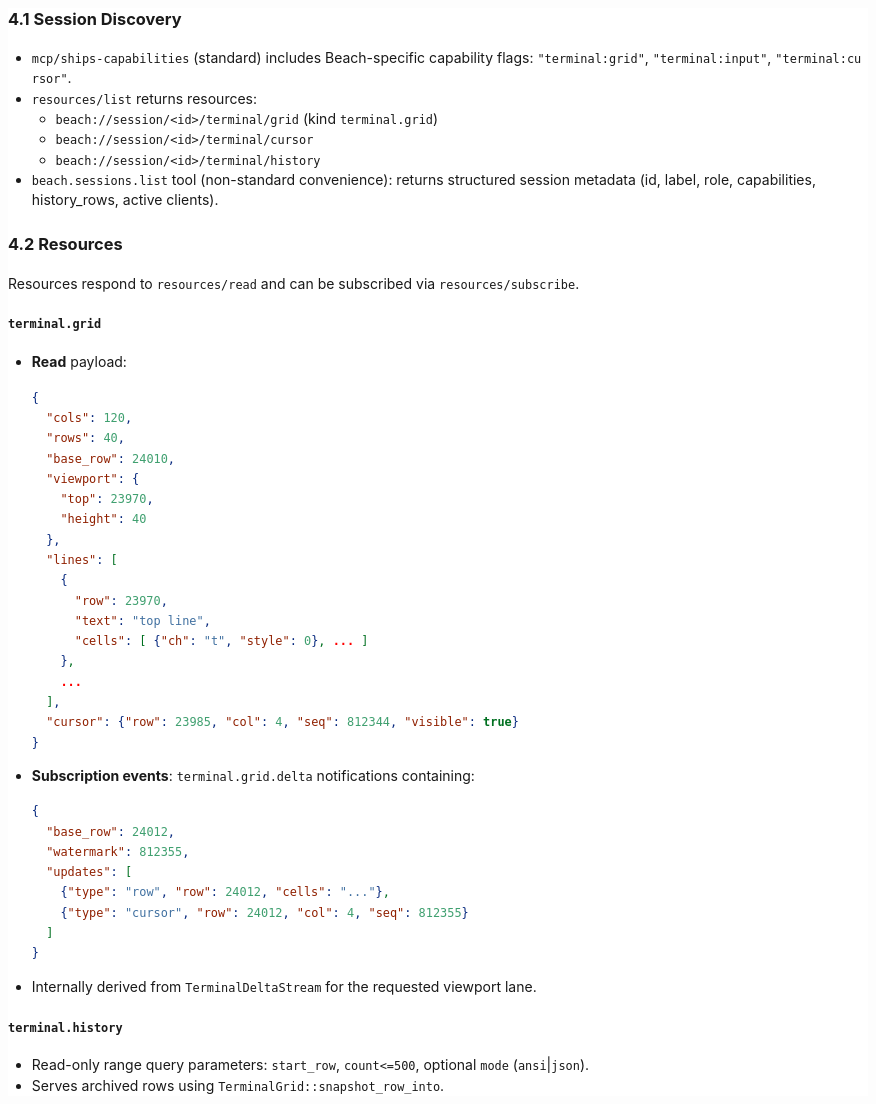 ### 4.1 Session Discovery
- `mcp/ships-capabilities` (standard) includes Beach-specific capability flags: `"terminal:grid"`, `"terminal:input"`, `"terminal:cursor"`.
- `resources/list` returns resources:
  - `beach://session/<id>/terminal/grid` (kind `terminal.grid`)
  - `beach://session/<id>/terminal/cursor`
  - `beach://session/<id>/terminal/history`
- `beach.sessions.list` tool (non-standard convenience): returns structured session metadata (id, label, role, capabilities, history_rows, active clients).

### 4.2 Resources
Resources respond to `resources/read` and can be subscribed via `resources/subscribe`.

#### `terminal.grid`
- **Read** payload:
  ```json
  {
    "cols": 120,
    "rows": 40,
    "base_row": 24010,
    "viewport": {
      "top": 23970,
      "height": 40
    },
    "lines": [
      {
        "row": 23970,
        "text": "top line",
        "cells": [ {"ch": "t", "style": 0}, ... ]
      },
      ...
    ],
    "cursor": {"row": 23985, "col": 4, "seq": 812344, "visible": true}
  }
  ```
- **Subscription events**: `terminal.grid.delta` notifications containing:
  ```json
  {
    "base_row": 24012,
    "watermark": 812355,
    "updates": [
      {"type": "row", "row": 24012, "cells": "..."},
      {"type": "cursor", "row": 24012, "col": 4, "seq": 812355}
    ]
  }
  ```
- Internally derived from `TerminalDeltaStream` for the requested viewport lane.

#### `terminal.history`
- Read-only range query parameters: `start_row`, `count<=500`, optional `mode` (`ansi`|`json`).
- Serves archived rows using `TerminalGrid::snapshot_row_into`.
